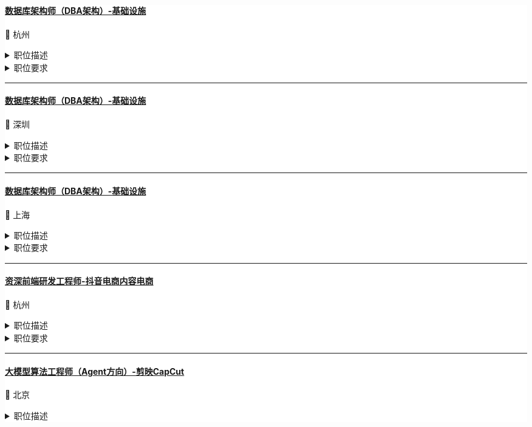 #### [数据库架构师（DBA架构）-基础设施](https://jobs.bytedance.com/experienced/position/7547999774185720082/detail)

📍 杭州

<details><summary>职位描述</summary></details>

<details><summary>职位要求</summary></details>

---

#### [数据库架构师（DBA架构）-基础设施](https://jobs.bytedance.com/experienced/position/7547999288744364306/detail)

📍 深圳

<details><summary>职位描述</summary></details>

<details><summary>职位要求</summary></details>

---

#### [数据库架构师（DBA架构）-基础设施](https://jobs.bytedance.com/experienced/position/7547998338235517202/detail)

📍 上海

<details><summary>职位描述</summary></details>

<details><summary>职位要求</summary></details>

---

#### [资深前端研发工程师-抖音电商内容电商](https://jobs.bytedance.com/experienced/position/7546261390454720776/detail)

📍 杭州

<details><summary>职位描述</summary></details>

<details><summary>职位要求</summary></details>

---

#### [大模型算法工程师（Agent方向）-剪映CapCut](https://jobs.bytedance.com/experienced/position/7543848241209936136/detail)

📍 北京

<details>
<summary>职位描述</summary>

1、负责视频剪辑Agent相关的研发和应用，研究多模态理解技术和Agent实践前沿技术，期望通过Agent实践革新行业效率，赋能并影响整个视频剪辑与生成生态的发展；

